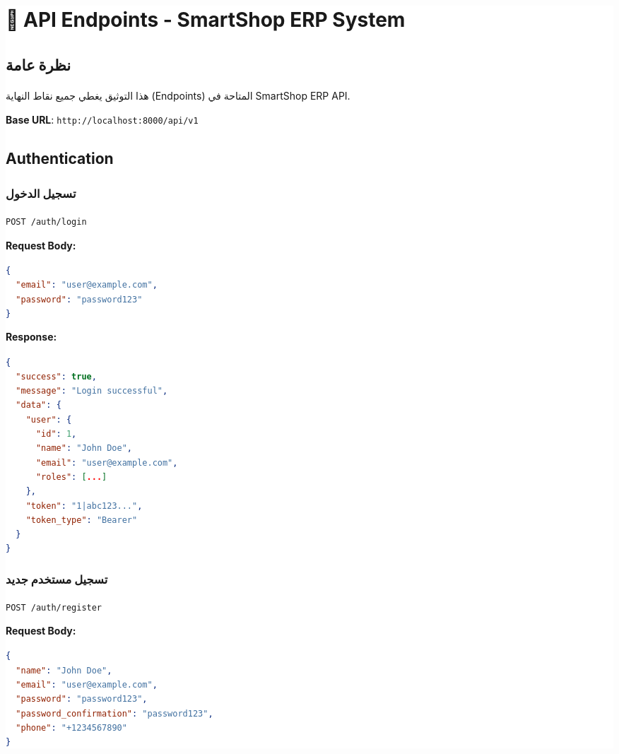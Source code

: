 # 📡 API Endpoints - SmartShop ERP System

## نظرة عامة

هذا التوثيق يغطي جميع نقاط النهاية (Endpoints) المتاحة في SmartShop ERP API.

**Base URL**: `http://localhost:8000/api/v1`

## Authentication

### تسجيل الدخول
```http
POST /auth/login
```

**Request Body:**
```json
{
  "email": "user@example.com",
  "password": "password123"
}
```

**Response:**
```json
{
  "success": true,
  "message": "Login successful",
  "data": {
    "user": {
      "id": 1,
      "name": "John Doe",
      "email": "user@example.com",
      "roles": [...]
    },
    "token": "1|abc123...",
    "token_type": "Bearer"
  }
}
```

### تسجيل مستخدم جديد
```http
POST /auth/register
```

**Request Body:**
```json
{
  "name": "John Doe",
  "email": "user@example.com",
  "password": "password123",
  "password_confirmation": "password123",
  "phone": "+1234567890"
}
```
